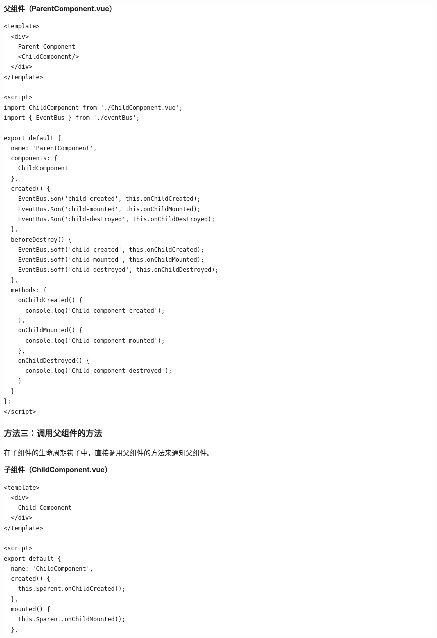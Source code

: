 **父组件（ParentComponent.vue）**

```vue
<template>
  <div>
    Parent Component
    <ChildComponent/>
  </div>
</template>

<script>
import ChildComponent from './ChildComponent.vue';
import { EventBus } from './eventBus';

export default {
  name: 'ParentComponent',
  components: {
    ChildComponent
  },
  created() {
    EventBus.$on('child-created', this.onChildCreated);
    EventBus.$on('child-mounted', this.onChildMounted);
    EventBus.$on('child-destroyed', this.onChildDestroyed);
  },
  beforeDestroy() {
    EventBus.$off('child-created', this.onChildCreated);
    EventBus.$off('child-mounted', this.onChildMounted);
    EventBus.$off('child-destroyed', this.onChildDestroyed);
  },
  methods: {
    onChildCreated() {
      console.log('Child component created');
    },
    onChildMounted() {
      console.log('Child component mounted');
    },
    onChildDestroyed() {
      console.log('Child component destroyed');
    }
  }
};
</script>
```

### 方法三：调用父组件的方法

在子组件的生命周期钩子中，直接调用父组件的方法来通知父组件。

**子组件（ChildComponent.vue）**

```vue
<template>
  <div>
    Child Component
  </div>
</template>

<script>
export default {
  name: 'ChildComponent',
  created() {
    this.$parent.onChildCreated();
  },
  mounted() {
    this.$parent.onChildMounted();
  },
```
